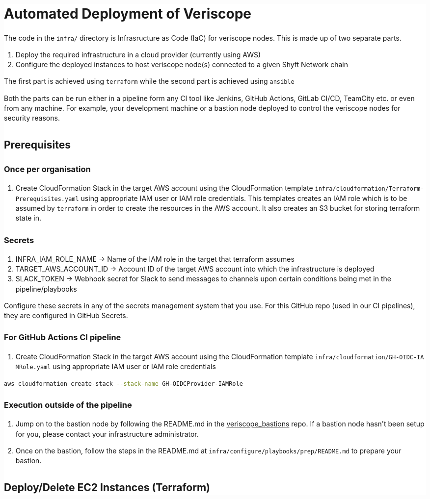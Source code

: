 # Automated Deployment of Veriscope

The code in the `infra/` directory is Infrasructure as Code (IaC) for veriscope nodes. This is made up of two separate parts.

1. Deploy the required infrastructure in a cloud provider (currently using AWS)
2. Configure the deployed instances to host veriscope node(s) connected to a given Shyft Network chain

The first part is achieved using `terraform` while the second part is achieved using `ansible`

Both the parts can be run either in a pipeline form any CI tool like Jenkins, GitHub Actions, GitLab CI/CD, TeamCity etc. or even from any machine. For example, your development machine or a bastion node deployed to control the veriscope nodes for security reasons.

## Prerequisites

### Once per organisation

1. Create CloudFormation Stack in the target AWS account using the CloudFormation template `infra/cloudformation/Terraform-Prerequisites.yaml` using appropriate IAM user or IAM role credentials. This templates creates an IAM role which is to be assumed by `terraform` in order to create the resources in the AWS account. It also creates an S3 bucket for storing terraform state in.

### Secrets

1. INFRA_IAM_ROLE_NAME -> Name of the IAM role in the target that terraform assumes
2. TARGET_AWS_ACCOUNT_ID -> Account ID of the target AWS account into which the infrastructure is deployed
3. SLACK_TOKEN -> Webhook secret for Slack to send messages to channels upon certain conditions being met in the pipeline/playbooks

Configure these secrets in any of the secrets management system that you use. For this GitHub repo (used in our CI pipelines), they are configured in GitHub Secrets.

### For GitHub Actions CI pipeline

1. Create CloudFormation Stack in the target AWS account using the CloudFormation template `infra/cloudformation/GH-OIDC-IAMRole.yaml` using appropriate IAM user or IAM role credentials

```bash
aws cloudformation create-stack --stack-name GH-OIDCProvider-IAMRole
```

### Execution outside of the pipeline

1. Jump on to the bastion node by following the README.md in the [veriscope_bastions](https://github.com/Paycase/veriscope_bastions) repo. If a bastion node hasn't been setup for you, please contact your infrastructure administrator.

2. Once on the bastion, follow the steps in the README.md at `infra/configure/playbooks/prep/README.md` to prepare your bastion.

## Deploy/Delete EC2 Instances (Terraform)
